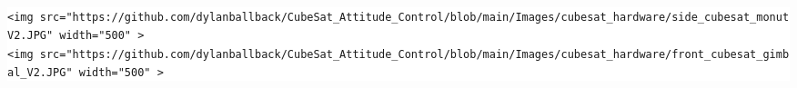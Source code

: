    <img src="https://github.com/dylanballback/CubeSat_Attitude_Control/blob/main/Images/cubesat_hardware/side_cubesat_monutV2.JPG" width="500" >
    <img src="https://github.com/dylanballback/CubeSat_Attitude_Control/blob/main/Images/cubesat_hardware/front_cubesat_gimbal_V2.JPG" width="500" >